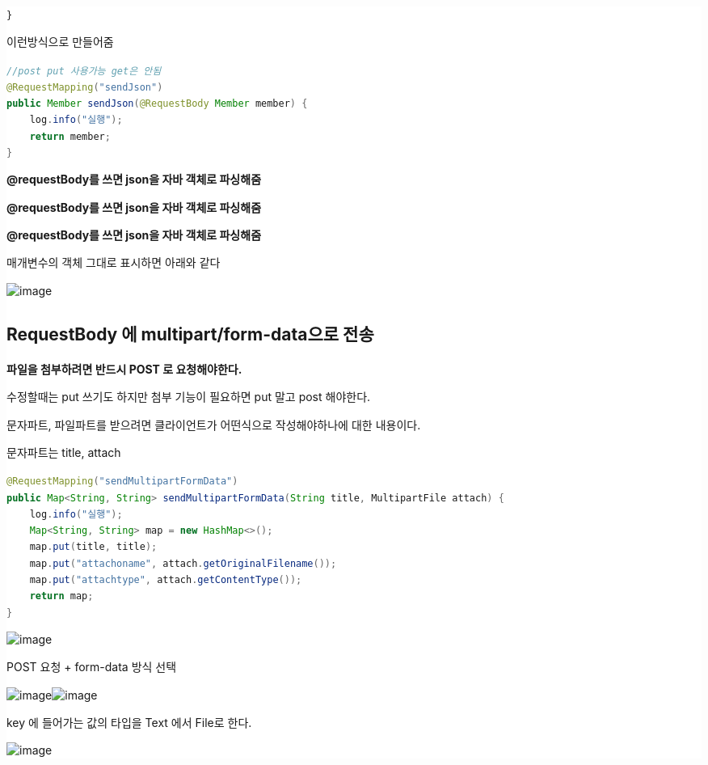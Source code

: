 ```http
}
```

이런방식으로 만들어줌



```java
//post put 사용가능 get은 안됨
@RequestMapping("sendJson")
public Member sendJson(@RequestBody Member member) {
    log.info("실행");
    return member;
}
```



**@requestBody를 쓰면 json을 자바 객체로 파싱해줌**

**@requestBody를 쓰면 json을 자바 객체로 파싱해줌**

**@requestBody를 쓰면 json을 자바 객체로 파싱해줌**



매개변수의 객체 그대로 표시하면 아래와 같다

![image](https://user-images.githubusercontent.com/65274952/138386796-134e6862-4181-444e-87d4-27db876bd262.png)



## RequestBody 에 multipart/form-data으로 전송





**파일을 첨부하려면 반드시 POST 로 요청해야한다.**

수정할때는 put 쓰기도 하지만 첨부 기능이 필요하면 put 말고 post 해야한다.





문자파트, 파일파트를 받으려면 클라이언트가 어떤식으로 작성해야하나에 대한 내용이다.

문자파트는 title, attach

```JAVA
@RequestMapping("sendMultipartFormData")
public Map<String, String> sendMultipartFormData(String title, MultipartFile attach) {
    log.info("실행");
    Map<String, String> map = new HashMap<>();
    map.put(title, title);
    map.put("attachoname", attach.getOriginalFilename());
    map.put("attachtype", attach.getContentType());
    return map;
}
```



![image](https://user-images.githubusercontent.com/65274952/138387186-85d68b3e-8d75-4b94-8063-c4c38d984063.png)

POST 요청 + form-data 방식 선택

![image](https://user-images.githubusercontent.com/65274952/138387273-b5731679-acee-4a1c-8d0f-800861ff8a0b.png)![image](https://user-images.githubusercontent.com/65274952/138387494-c8c342eb-eae4-4624-953a-678cec470ea6.png)

key 에 들어가는 값의 타입을 Text 에서 File로 한다.





![image](https://user-images.githubusercontent.com/65274952/138387652-3c9d68b3-9d32-4128-9916-e1267fc9b2c9.png)

```http
```